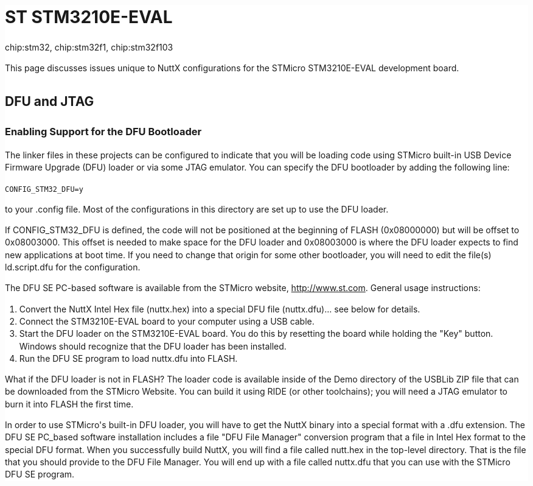 # ST STM3210E-EVAL

<div class="tags">

chip:stm32, chip:stm32f1, chip:stm32f103

</div>

This page discusses issues unique to NuttX configurations for the
STMicro STM3210E-EVAL development board.

## DFU and JTAG

### Enabling Support for the DFU Bootloader

The linker files in these projects can be configured to indicate that
you will be loading code using STMicro built-in USB Device Firmware
Upgrade (DFU) loader or via some JTAG emulator. You can specify the DFU
bootloader by adding the following line:

    CONFIG_STM32_DFU=y

to your .config file. Most of the configurations in this directory are
set up to use the DFU loader.

If CONFIG\_STM32\_DFU is defined, the code will not be positioned at the
beginning of FLASH (0x08000000) but will be offset to 0x08003000. This
offset is needed to make space for the DFU loader and 0x08003000 is
where the DFU loader expects to find new applications at boot time. If
you need to change that origin for some other bootloader, you will need
to edit the file(s) ld.script.dfu for the configuration.

The DFU SE PC-based software is available from the STMicro website,
<http://www.st.com>. General usage instructions:

1.  Convert the NuttX Intel Hex file (nuttx.hex) into a special DFU file
    (nuttx.dfu)... see below for details.
2.  Connect the STM3210E-EVAL board to your computer using a USB cable.
3.  Start the DFU loader on the STM3210E-EVAL board. You do this by
    resetting the board while holding the "Key" button. Windows should
    recognize that the DFU loader has been installed.
4.  Run the DFU SE program to load nuttx.dfu into FLASH.

What if the DFU loader is not in FLASH? The loader code is available
inside of the Demo directory of the USBLib ZIP file that can be
downloaded from the STMicro Website. You can build it using RIDE (or
other toolchains); you will need a JTAG emulator to burn it into FLASH
the first time.

In order to use STMicro's built-in DFU loader, you will have to get the
NuttX binary into a special format with a .dfu extension. The DFU SE
PC\_based software installation includes a file "DFU File Manager"
conversion program that a file in Intel Hex format to the special DFU
format. When you successfully build NuttX, you will find a file called
nutt.hex in the top-level directory. That is the file that you should
provide to the DFU File Manager. You will end up with a file called
nuttx.dfu that you can use with the STMicro DFU SE program.
